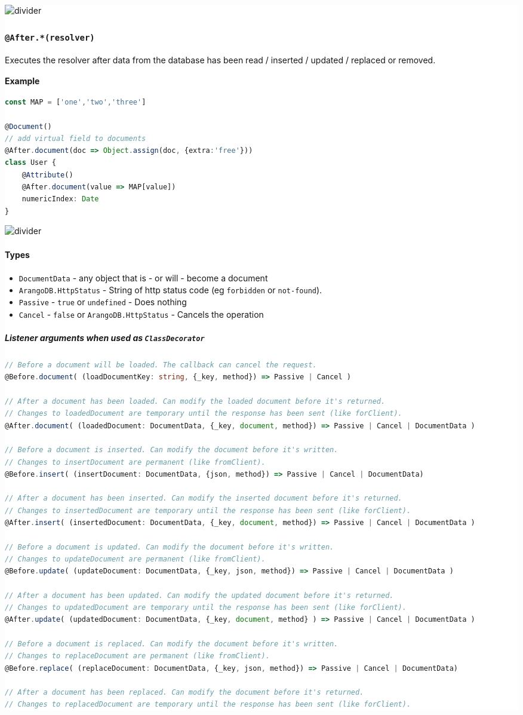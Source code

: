 ![divider](./assets/divider.small.png)

### `@After.*(resolver)`
Executes the resolver after data from the database has been read / inserted / updated / replaced or removed.

**Example**
```ts
const MAP = ['one','two','three']

@Document()
// add virtual field to documents
@After.document(doc => Object.assign(doc, {extra:'free'}))
class User {
    @Attribute()
    @After.document(value => MAP[value])
    numericIndex: Date
}
```

![divider](./assets/divider.small.png)
#### Types
- `DocumentData` - any object that is - or will - become a document
- `ArangoDB.HttpStatus` - String of http status code (eg `forbidden` or `not-found`).
- `Passive` - `true` or `undefined` - Does nothing
- `Cancel` - `false` or `ArangoDB.HttpStatus` - Cancels the operation

##### Listener arguments when used as `ClassDecorator`

```ts
// Before a document will be loaded. The callback can cancel the request.
@Before.document( (loadDocumentKey: string, {_key, method}) => Passive | Cancel )

// After a document has been loaded. Can modify the loaded document before it's returned.
// Changes to loadedDocument are temporary until the response has been sent (like forClient).
@After.document( (loadedDocument: DocumentData, {_key, document, method}) => Passive | Cancel | DocumentData )

// Before a document is inserted. Can modify the document before it's written.
// Changes to insertDocument are permanent (like fromClient).
@Before.insert( (insertDocument: DocumentData, {json, method}) => Passive | Cancel | DocumentData)

// After a document has been inserted. Can modify the inserted document before it's returned.
// Changes to insertedDocument are temporary until the response has been sent (like forClient).
@After.insert( (insertedDocument: DocumentData, {_key, document, method}) => Passive | Cancel | DocumentData )

// Before a document is updated. Can modify the document before it's written.
// Changes to updateDocument are permanent (like fromClient).
@Before.update( (updateDocument: DocumentData, {_key, json, method}) => Passive | Cancel | DocumentData )

// After a document has been updated. Can modify the updated document before it's returned.
// Changes to updatedDocument are temporary until the response has been sent (like forClient).
@After.update( (updatedDocument: DocumentData, {_key, document, method} ) => Passive | Cancel | DocumentData )

// Before a document is replaced. Can modify the document before it's written.
// Changes to replaceDocument are permanent (like fromClient).
@Before.replace( (replaceDocument: DocumentData, {_key, json, method}) => Passive | Cancel | DocumentData)

// After a document has been replaced. Can modify the document before it's returned.
// Changes to replacedDocument are temporary until the response has been sent (like forClient).
```